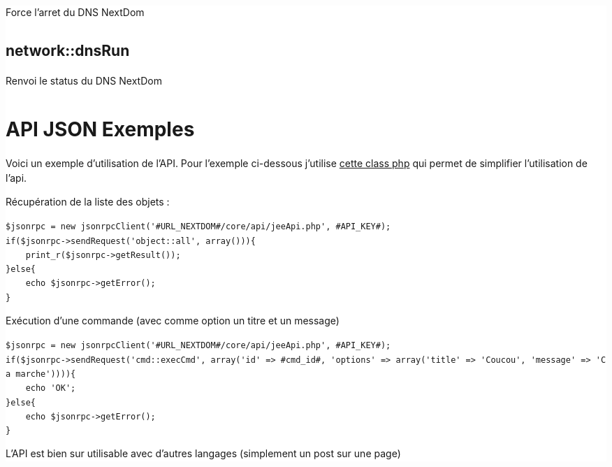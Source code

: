 Force l’arret du DNS NextDom

network::dnsRun 
---------------

Renvoi le status du DNS NextDom

API JSON Exemples 
=================

Voici un exemple d’utilisation de l’API. Pour l’exemple ci-dessous
j’utilise [cette class
php](https://github.com/nextdom/core/blob/stable/core/class/jsonrpcClient.class.php)
qui permet de simplifier l’utilisation de l’api.

Récupération de la liste des objets :

``` {.php}
$jsonrpc = new jsonrpcClient('#URL_NEXTDOM#/core/api/jeeApi.php', #API_KEY#);
if($jsonrpc->sendRequest('object::all', array())){
    print_r($jsonrpc->getResult());
}else{
    echo $jsonrpc->getError();
}
```

Exécution d’une commande (avec comme option un titre et un message)

``` {.php}
$jsonrpc = new jsonrpcClient('#URL_NEXTDOM#/core/api/jeeApi.php', #API_KEY#);
if($jsonrpc->sendRequest('cmd::execCmd', array('id' => #cmd_id#, 'options' => array('title' => 'Coucou', 'message' => 'Ca marche')))){
    echo 'OK';
}else{
    echo $jsonrpc->getError();
}
```

L’API est bien sur utilisable avec d’autres langages (simplement un post
sur une page) 
